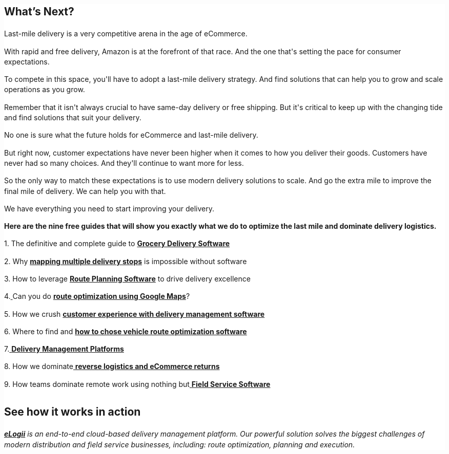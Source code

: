 ## What’s Next?

Last-mile delivery is a very competitive arena in the age of eCommerce.

With rapid and free delivery, Amazon is at the forefront of that race. And the one that's setting the pace for consumer expectations.

To compete in this space, you'll have to adopt a last-mile delivery strategy. And find solutions that can help you to grow and scale operations as you grow.

Remember that it isn't always crucial to have same-day delivery or free shipping. But it's critical to keep up with the changing tide and find solutions that suit your delivery.

No one is sure what the future holds for eCommerce and last-mile delivery.

But right now, customer expectations have never been higher when it comes to how you deliver their goods. Customers have never had so many choices. And they'll continue to want more for less.

So the only way to match these expectations is to use modern delivery solutions to scale. And go the extra mile to improve the final mile of delivery. We can help you with that.

We have everything you need to start improving your delivery.

**Here are the nine free guides that will show you exactly what we do to optimize the last mile and dominate delivery logistics.**

1\. The definitive and complete guide to [**Grocery Delivery Software**](https://elogii.com/blog/grocery-delivery-software/ "Grocery Delivery Software")

2\. Why [**mapping multiple delivery stops**](https://elogii.com/blog/mapping-multiple-delivery-stops/ "mapping multiple delivery stops") is impossible without software

3\. How to leverage [**Route Planning Software**](https://elogii.com/blog/how-route-planning-software-improves-delivery/ "Route Planning Software") to drive delivery excellence

4\.[ ](https://elogii.com/blog/what-is-delivery-management-software-and-how-is-it-different-from-everything-else-on-the-market/)Can you do [**route optimization using Google Maps**](https://elogii.com/blog/route-optimization-using-google-maps/ "route optimization using Google Maps")?

5\. How we crush [**customer experience with delivery management software**](https://elogii.com/blog/delivery-management-software-and-customer-experience/ "customer experience with delivery management software")

6\. Where to find and [**how to chose vehicle route optimization software**](https://elogii.com/blog/vehicle-route-optimization-software/ "how to chose vehicle route optimization software")

7\.[ **Delivery Management Platforms**](https://elogii.com/blog/delivery-management-platforms/ "Delivery Management Platforms")

8\. How we dominate[ **reverse logistics and eCommerce returns**](https://elogii.com/blog/reverse-logistics-and-ecommerce-returns/ "reverse logistics and eCommerce returns")

9\. How teams dominate remote work using nothing but[ **Field Service Software**](https://elogii.com/blog/how-do-you-successfully-manage-your-field-service-using-software/ "Field Service Software")

## See how it works in action

[**_eLogii_**](https://elogii.com/) _is an end-to-end cloud-based delivery management platform. Our powerful solution solves the biggest challenges of modern distribution and field service businesses, including: route optimization, planning and execution._

